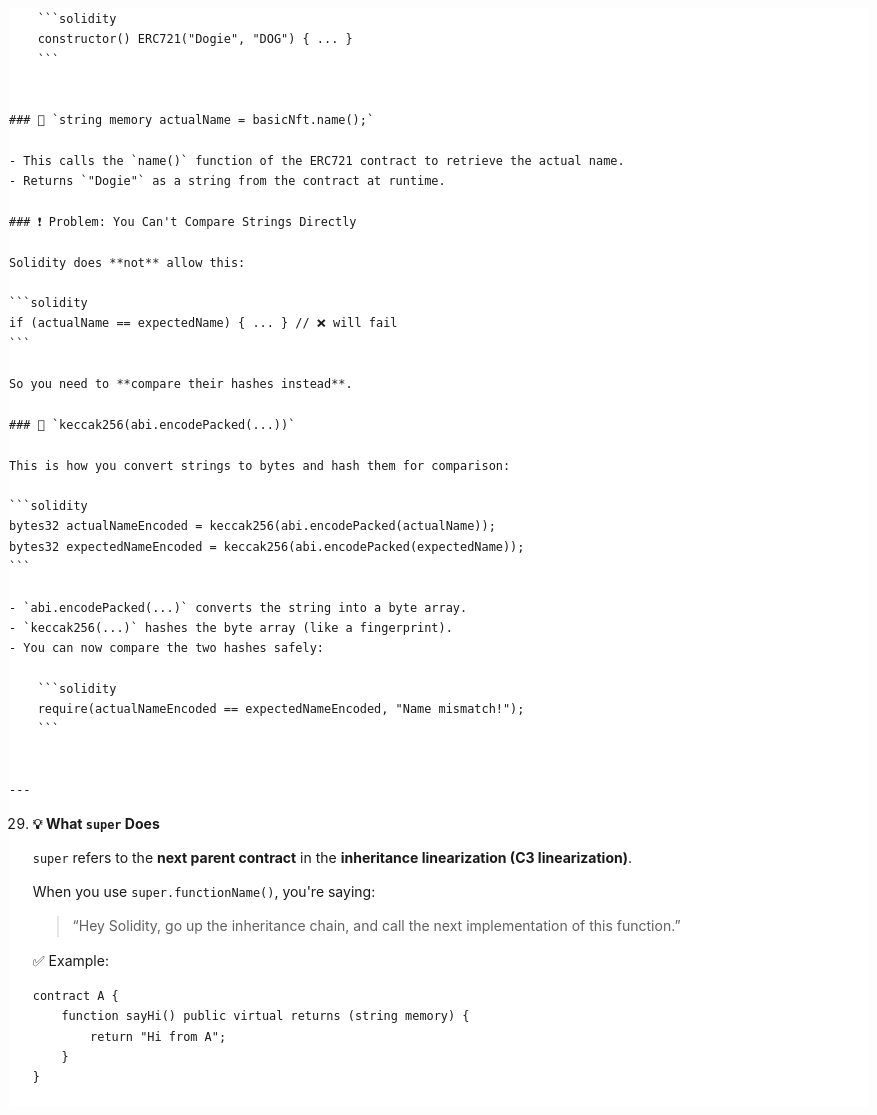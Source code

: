         ```solidity
        constructor() ERC721("Dogie", "DOG") { ... }
        ```
        
    
    ### 🔹 `string memory actualName = basicNft.name();`
    
    - This calls the `name()` function of the ERC721 contract to retrieve the actual name.
    - Returns `"Dogie"` as a string from the contract at runtime.
    
    ### ❗ Problem: You Can't Compare Strings Directly
    
    Solidity does **not** allow this:
    
    ```solidity
    if (actualName == expectedName) { ... } // ❌ will fail
    ```
    
    So you need to **compare their hashes instead**.
    
    ### 🔹 `keccak256(abi.encodePacked(...))`
    
    This is how you convert strings to bytes and hash them for comparison:
    
    ```solidity
    bytes32 actualNameEncoded = keccak256(abi.encodePacked(actualName));
    bytes32 expectedNameEncoded = keccak256(abi.encodePacked(expectedName));
    ```
    
    - `abi.encodePacked(...)` converts the string into a byte array.
    - `keccak256(...)` hashes the byte array (like a fingerprint).
    - You can now compare the two hashes safely:
        
        ```solidity
        require(actualNameEncoded == expectedNameEncoded, "Name mismatch!");
        ```
        
    
    ---
    
29. **💡 What `super` Does**
    
    `super` refers to the **next parent contract** in the **inheritance linearization (C3 linearization)**.
    
    When you use `super.functionName()`, you're saying:
    
    > “Hey Solidity, go up the inheritance chain, and call the next implementation of this function.”
    > 
    
    ✅ Example:
    
    ```solidity
    contract A {
        function sayHi() public virtual returns (string memory) {
            return "Hi from A";
        }
    }
    